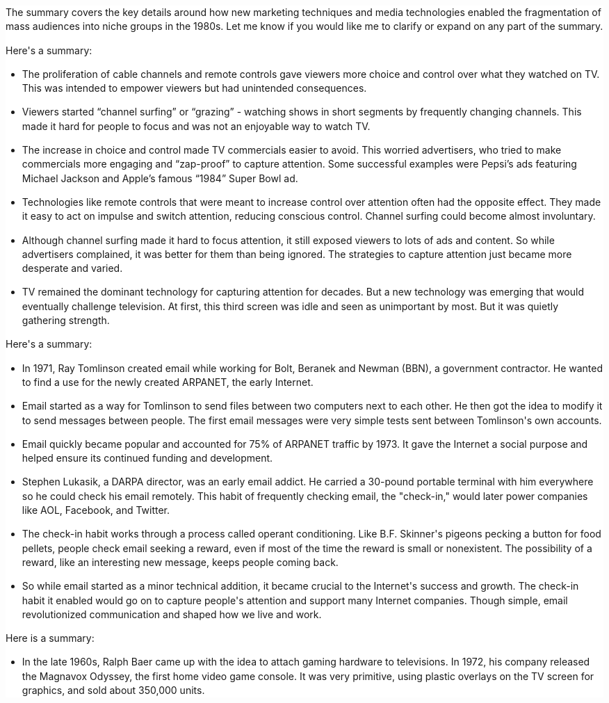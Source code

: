 The summary covers the key details around how new marketing techniques and media technologies enabled the fragmentation of mass audiences into niche groups in the 1980s. Let me know if you would like me to clarify or expand on any part of the summary.

 Here's a summary:

- The proliferation of cable channels and remote controls gave viewers more choice and control over what they watched on TV. This was intended to empower viewers but had unintended consequences. 

- Viewers started “channel surfing” or “grazing” - watching shows in short segments by frequently changing channels. This made it hard for people to focus and was not an enjoyable way to watch TV.

- The increase in choice and control made TV commercials easier to avoid. This worried advertisers, who tried to make commercials more engaging and “zap-proof” to capture attention. Some successful examples were Pepsi’s ads featuring Michael Jackson and Apple’s famous “1984” Super Bowl ad.

- Technologies like remote controls that were meant to increase control over attention often had the opposite effect. They made it easy to act on impulse and switch attention, reducing conscious control. Channel surfing could become almost involuntary.  

- Although channel surfing made it hard to focus attention, it still exposed viewers to lots of ads and content. So while advertisers complained, it was better for them than being ignored. The strategies to capture attention just became more desperate and varied.

- TV remained the dominant technology for capturing attention for decades. But a new technology was emerging that would eventually challenge television. At first, this third screen was idle and seen as unimportant by most. But it was quietly gathering strength.

 Here's a summary:

- In 1971, Ray Tomlinson created email while working for Bolt, Beranek and Newman (BBN), a government contractor. He wanted to find a use for the newly created ARPANET, the early Internet. 

- Email started as a way for Tomlinson to send files between two computers next to each other. He then got the idea to modify it to send messages between people. The first email messages were very simple tests sent between Tomlinson's own accounts.

- Email quickly became popular and accounted for 75% of ARPANET traffic by 1973. It gave the Internet a social purpose and helped ensure its continued funding and development. 

- Stephen Lukasik, a DARPA director, was an early email addict. He carried a 30-pound portable terminal with him everywhere so he could check his email remotely. This habit of frequently checking email, the "check-in," would later power companies like AOL, Facebook, and Twitter.

- The check-in habit works through a process called operant conditioning. Like B.F. Skinner's pigeons pecking a button for food pellets, people check email seeking a reward, even if most of the time the reward is small or nonexistent. The possibility of a reward, like an interesting new message, keeps people coming back. 

- So while email started as a minor technical addition, it became crucial to the Internet's success and growth. The check-in habit it enabled would go on to capture people's attention and support many Internet companies. Though simple, email revolutionized communication and shaped how we live and work.

 Here is a summary:

- In the late 1960s, Ralph Baer came up with the idea to attach gaming hardware to televisions. In 1972, his company released the Magnavox Odyssey, the first home video game console. It was very primitive, using plastic overlays on the TV screen for graphics, and sold about 350,000 units. 
